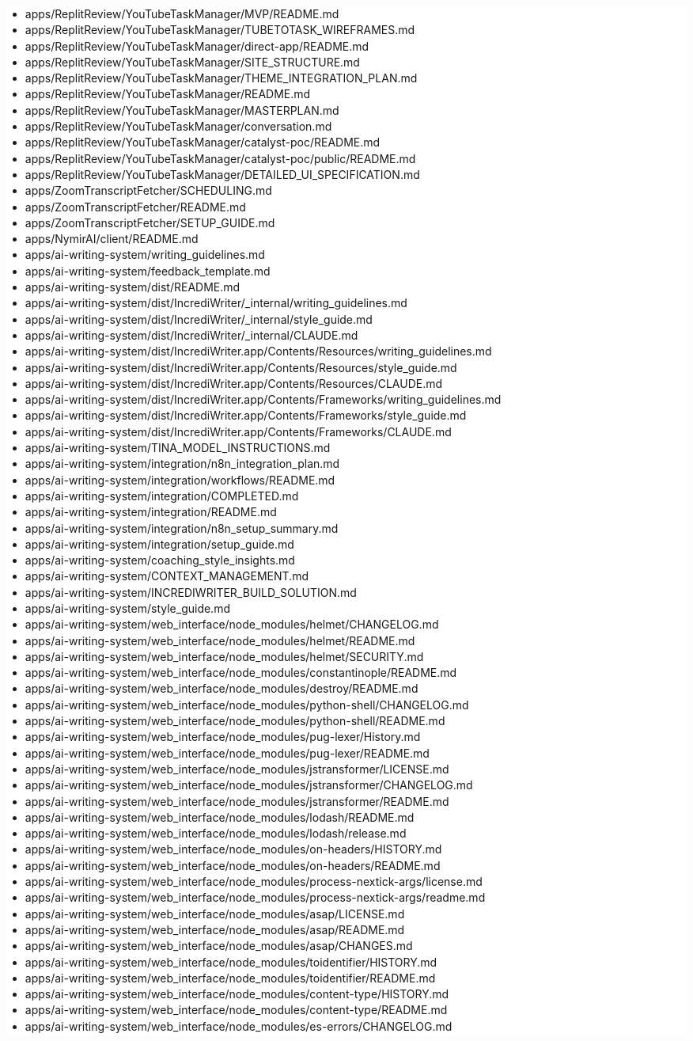 - apps/ReplitReview/YouTubeTaskManager/MVP/README.md
- apps/ReplitReview/YouTubeTaskManager/TUBETOTASK_WIREFRAMES.md
- apps/ReplitReview/YouTubeTaskManager/direct-app/README.md
- apps/ReplitReview/YouTubeTaskManager/SITE_STRUCTURE.md
- apps/ReplitReview/YouTubeTaskManager/THEME_INTEGRATION_PLAN.md
- apps/ReplitReview/YouTubeTaskManager/README.md
- apps/ReplitReview/YouTubeTaskManager/MASTERPLAN.md
- apps/ReplitReview/YouTubeTaskManager/conversation.md
- apps/ReplitReview/YouTubeTaskManager/catalyst-poc/README.md
- apps/ReplitReview/YouTubeTaskManager/catalyst-poc/public/README.md
- apps/ReplitReview/YouTubeTaskManager/DETAILED_UI_SPECIFICATION.md
- apps/ZoomTranscriptFetcher/SCHEDULING.md
- apps/ZoomTranscriptFetcher/README.md
- apps/ZoomTranscriptFetcher/SETUP_GUIDE.md
- apps/NymirAI/client/README.md
- apps/ai-writing-system/writing_guidelines.md
- apps/ai-writing-system/feedback_template.md
- apps/ai-writing-system/dist/README.md
- apps/ai-writing-system/dist/IncrediWriter/_internal/writing_guidelines.md
- apps/ai-writing-system/dist/IncrediWriter/_internal/style_guide.md
- apps/ai-writing-system/dist/IncrediWriter/_internal/CLAUDE.md
- apps/ai-writing-system/dist/IncrediWriter.app/Contents/Resources/writing_guidelines.md
- apps/ai-writing-system/dist/IncrediWriter.app/Contents/Resources/style_guide.md
- apps/ai-writing-system/dist/IncrediWriter.app/Contents/Resources/CLAUDE.md
- apps/ai-writing-system/dist/IncrediWriter.app/Contents/Frameworks/writing_guidelines.md
- apps/ai-writing-system/dist/IncrediWriter.app/Contents/Frameworks/style_guide.md
- apps/ai-writing-system/dist/IncrediWriter.app/Contents/Frameworks/CLAUDE.md
- apps/ai-writing-system/TINA_MODEL_INSTRUCTIONS.md
- apps/ai-writing-system/integration/n8n_integration_plan.md
- apps/ai-writing-system/integration/workflows/README.md
- apps/ai-writing-system/integration/COMPLETED.md
- apps/ai-writing-system/integration/README.md
- apps/ai-writing-system/integration/n8n_setup_summary.md
- apps/ai-writing-system/integration/setup_guide.md
- apps/ai-writing-system/coaching_style_insights.md
- apps/ai-writing-system/CONTEXT_MANAGEMENT.md
- apps/ai-writing-system/INCREDIWRITER_BUILD_SOLUTION.md
- apps/ai-writing-system/style_guide.md
- apps/ai-writing-system/web_interface/node_modules/helmet/CHANGELOG.md
- apps/ai-writing-system/web_interface/node_modules/helmet/README.md
- apps/ai-writing-system/web_interface/node_modules/helmet/SECURITY.md
- apps/ai-writing-system/web_interface/node_modules/constantinople/README.md
- apps/ai-writing-system/web_interface/node_modules/destroy/README.md
- apps/ai-writing-system/web_interface/node_modules/python-shell/CHANGELOG.md
- apps/ai-writing-system/web_interface/node_modules/python-shell/README.md
- apps/ai-writing-system/web_interface/node_modules/pug-lexer/History.md
- apps/ai-writing-system/web_interface/node_modules/pug-lexer/README.md
- apps/ai-writing-system/web_interface/node_modules/jstransformer/LICENSE.md
- apps/ai-writing-system/web_interface/node_modules/jstransformer/CHANGELOG.md
- apps/ai-writing-system/web_interface/node_modules/jstransformer/README.md
- apps/ai-writing-system/web_interface/node_modules/lodash/README.md
- apps/ai-writing-system/web_interface/node_modules/lodash/release.md
- apps/ai-writing-system/web_interface/node_modules/on-headers/HISTORY.md
- apps/ai-writing-system/web_interface/node_modules/on-headers/README.md
- apps/ai-writing-system/web_interface/node_modules/process-nextick-args/license.md
- apps/ai-writing-system/web_interface/node_modules/process-nextick-args/readme.md
- apps/ai-writing-system/web_interface/node_modules/asap/LICENSE.md
- apps/ai-writing-system/web_interface/node_modules/asap/README.md
- apps/ai-writing-system/web_interface/node_modules/asap/CHANGES.md
- apps/ai-writing-system/web_interface/node_modules/toidentifier/HISTORY.md
- apps/ai-writing-system/web_interface/node_modules/toidentifier/README.md
- apps/ai-writing-system/web_interface/node_modules/content-type/HISTORY.md
- apps/ai-writing-system/web_interface/node_modules/content-type/README.md
- apps/ai-writing-system/web_interface/node_modules/es-errors/CHANGELOG.md